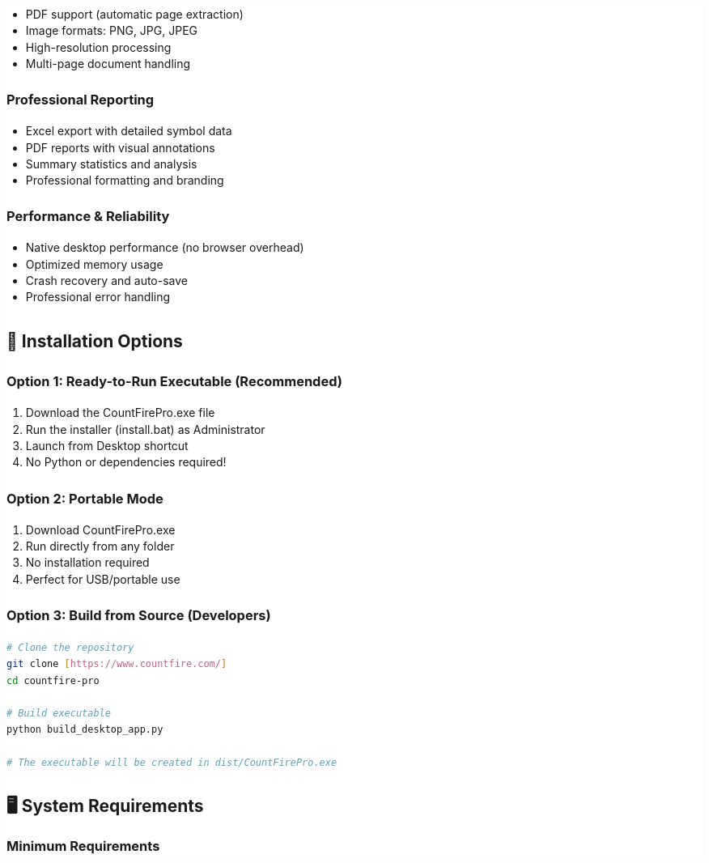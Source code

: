 - PDF support (automatic page extraction)
- Image formats: PNG, JPG, JPEG
- High-resolution processing
- Multi-page document handling

### Professional Reporting

- Excel export with detailed symbol data
- PDF reports with visual annotations
- Summary statistics and analysis
- Professional formatting and branding

### Performance & Reliability

- Native desktop performance (no browser overhead)
- Optimized memory usage
- Crash recovery and auto-save
- Professional error handling

## 🔧 Installation Options

### Option 1: Ready-to-Run Executable (Recommended)

1. Download the CountFirePro.exe file
2. Run the installer (install.bat) as Administrator
3. Launch from Desktop shortcut
4. No Python or dependencies required!

### Option 2: Portable Mode

1. Download CountFirePro.exe
2. Run directly from any folder
3. No installation required
4. Perfect for USB/portable use

### Option 3: Build from Source (Developers)

```bash
# Clone the repository
git clone [https://www.countfire.com/]
cd countfire-pro

# Build executable
python build_desktop_app.py

# The executable will be created in dist/CountFirePro.exe
```

## 🖥️ System Requirements

### Minimum Requirements
